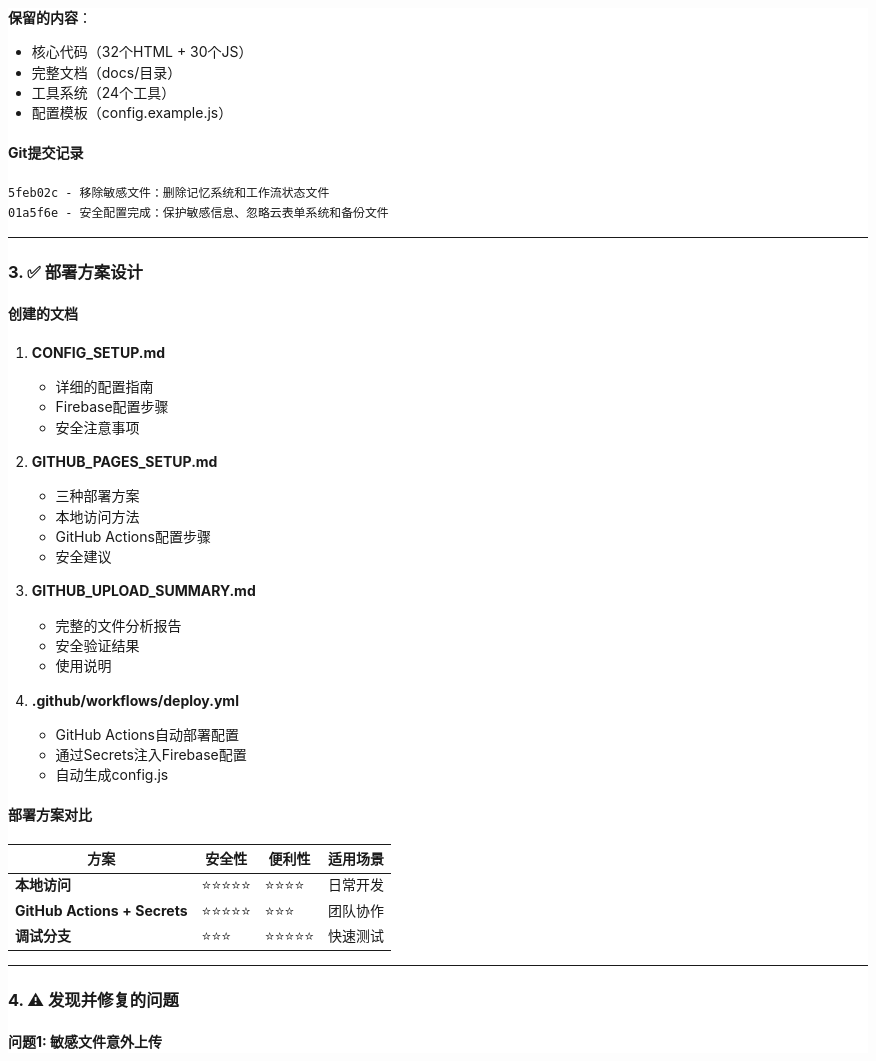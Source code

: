 **保留的内容**：
- 核心代码（32个HTML + 30个JS）
- 完整文档（docs/目录）
- 工具系统（24个工具）
- 配置模板（config.example.js）

#### Git提交记录

```
5feb02c - 移除敏感文件：删除记忆系统和工作流状态文件
01a5f6e - 安全配置完成：保护敏感信息、忽略云表单系统和备份文件
```

---

### 3. ✅ 部署方案设计

#### 创建的文档

1. **CONFIG_SETUP.md**
   - 详细的配置指南
   - Firebase配置步骤
   - 安全注意事项

2. **GITHUB_PAGES_SETUP.md**
   - 三种部署方案
   - 本地访问方法
   - GitHub Actions配置步骤
   - 安全建议

3. **GITHUB_UPLOAD_SUMMARY.md**
   - 完整的文件分析报告
   - 安全验证结果
   - 使用说明

4. **.github/workflows/deploy.yml**
   - GitHub Actions自动部署配置
   - 通过Secrets注入Firebase配置
   - 自动生成config.js

#### 部署方案对比

| 方案 | 安全性 | 便利性 | 适用场景 |
|------|--------|--------|----------|
| **本地访问** | ⭐⭐⭐⭐⭐ | ⭐⭐⭐⭐ | 日常开发 |
| **GitHub Actions + Secrets** | ⭐⭐⭐⭐⭐ | ⭐⭐⭐ | 团队协作 |
| **调试分支** | ⭐⭐⭐ | ⭐⭐⭐⭐⭐ | 快速测试 |

---

### 4. ⚠️ 发现并修复的问题

#### 问题1: 敏感文件意外上传
